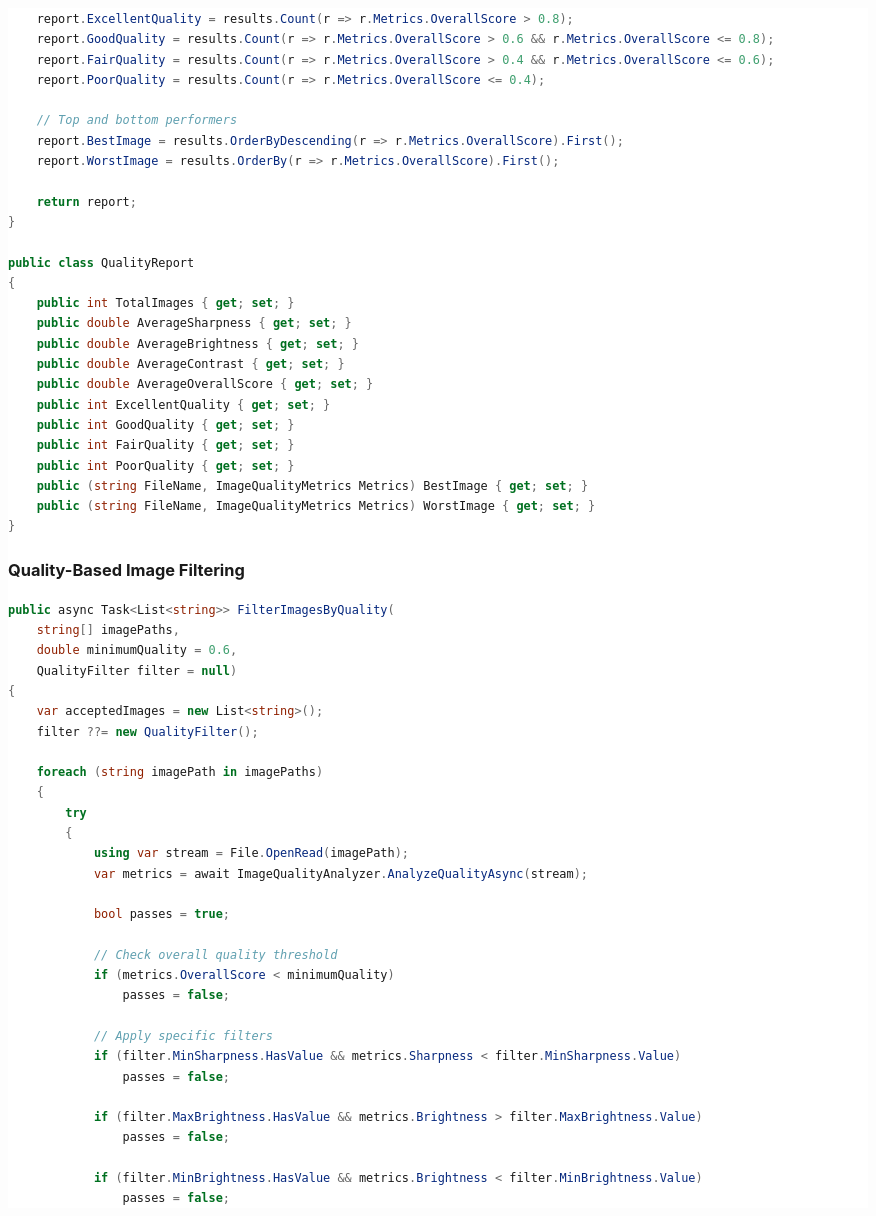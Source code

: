 ```csharp
    report.ExcellentQuality = results.Count(r => r.Metrics.OverallScore > 0.8);
    report.GoodQuality = results.Count(r => r.Metrics.OverallScore > 0.6 && r.Metrics.OverallScore <= 0.8);
    report.FairQuality = results.Count(r => r.Metrics.OverallScore > 0.4 && r.Metrics.OverallScore <= 0.6);
    report.PoorQuality = results.Count(r => r.Metrics.OverallScore <= 0.4);

    // Top and bottom performers
    report.BestImage = results.OrderByDescending(r => r.Metrics.OverallScore).First();
    report.WorstImage = results.OrderBy(r => r.Metrics.OverallScore).First();

    return report;
}

public class QualityReport
{
    public int TotalImages { get; set; }
    public double AverageSharpness { get; set; }
    public double AverageBrightness { get; set; }
    public double AverageContrast { get; set; }
    public double AverageOverallScore { get; set; }
    public int ExcellentQuality { get; set; }
    public int GoodQuality { get; set; }
    public int FairQuality { get; set; }
    public int PoorQuality { get; set; }
    public (string FileName, ImageQualityMetrics Metrics) BestImage { get; set; }
    public (string FileName, ImageQualityMetrics Metrics) WorstImage { get; set; }
}
```

### Quality-Based Image Filtering
```csharp
public async Task<List<string>> FilterImagesByQuality(
    string[] imagePaths, 
    double minimumQuality = 0.6,
    QualityFilter filter = null)
{
    var acceptedImages = new List<string>();
    filter ??= new QualityFilter();

    foreach (string imagePath in imagePaths)
    {
        try
        {
            using var stream = File.OpenRead(imagePath);
            var metrics = await ImageQualityAnalyzer.AnalyzeQualityAsync(stream);

            bool passes = true;

            // Check overall quality threshold
            if (metrics.OverallScore < minimumQuality)
                passes = false;

            // Apply specific filters
            if (filter.MinSharpness.HasValue && metrics.Sharpness < filter.MinSharpness.Value)
                passes = false;

            if (filter.MaxBrightness.HasValue && metrics.Brightness > filter.MaxBrightness.Value)
                passes = false;

            if (filter.MinBrightness.HasValue && metrics.Brightness < filter.MinBrightness.Value)
                passes = false;

```